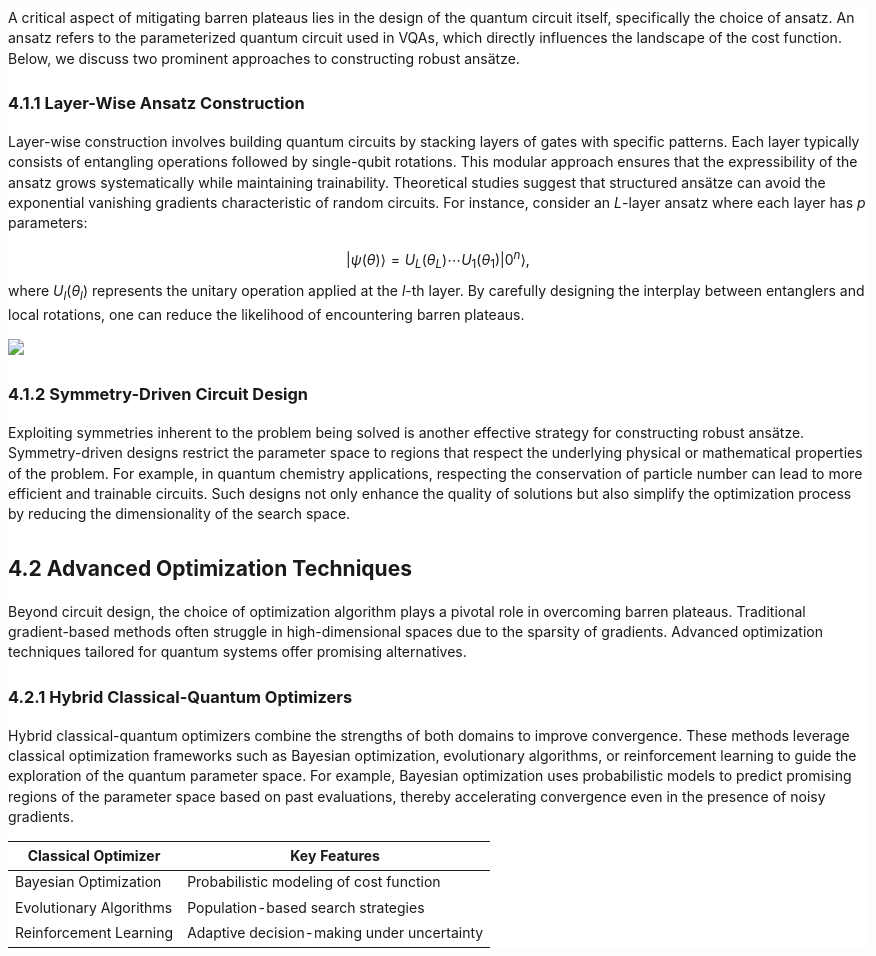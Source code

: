A critical aspect of mitigating barren plateaus lies in the design of the quantum circuit itself, specifically the choice of ansatz. An ansatz refers to the parameterized quantum circuit used in VQAs, which directly influences the landscape of the cost function. Below, we discuss two prominent approaches to constructing robust ansätze.

### 4.1.1 Layer-Wise Ansatz Construction

Layer-wise construction involves building quantum circuits by stacking layers of gates with specific patterns. Each layer typically consists of entangling operations followed by single-qubit rotations. This modular approach ensures that the expressibility of the ansatz grows systematically while maintaining trainability. Theoretical studies suggest that structured ansätze can avoid the exponential vanishing gradients characteristic of random circuits. For instance, consider an $L$-layer ansatz where each layer has $p$ parameters:

$$
|\psi(\theta)\rangle = U_L(\theta_L) \cdots U_1(\theta_1)|0^n\rangle,
$$
where $U_l(\theta_l)$ represents the unitary operation applied at the $l$-th layer. By carefully designing the interplay between entanglers and local rotations, one can reduce the likelihood of encountering barren plateaus.

![](placeholder_for_layerwise_ansatz_diagram)

### 4.1.2 Symmetry-Driven Circuit Design

Exploiting symmetries inherent to the problem being solved is another effective strategy for constructing robust ansätze. Symmetry-driven designs restrict the parameter space to regions that respect the underlying physical or mathematical properties of the problem. For example, in quantum chemistry applications, respecting the conservation of particle number can lead to more efficient and trainable circuits. Such designs not only enhance the quality of solutions but also simplify the optimization process by reducing the dimensionality of the search space.

## 4.2 Advanced Optimization Techniques

Beyond circuit design, the choice of optimization algorithm plays a pivotal role in overcoming barren plateaus. Traditional gradient-based methods often struggle in high-dimensional spaces due to the sparsity of gradients. Advanced optimization techniques tailored for quantum systems offer promising alternatives.

### 4.2.1 Hybrid Classical-Quantum Optimizers

Hybrid classical-quantum optimizers combine the strengths of both domains to improve convergence. These methods leverage classical optimization frameworks such as Bayesian optimization, evolutionary algorithms, or reinforcement learning to guide the exploration of the quantum parameter space. For example, Bayesian optimization uses probabilistic models to predict promising regions of the parameter space based on past evaluations, thereby accelerating convergence even in the presence of noisy gradients.

| Classical Optimizer | Key Features |
|---------------------|--------------|
| Bayesian Optimization | Probabilistic modeling of cost function |
| Evolutionary Algorithms | Population-based search strategies |
| Reinforcement Learning | Adaptive decision-making under uncertainty |
